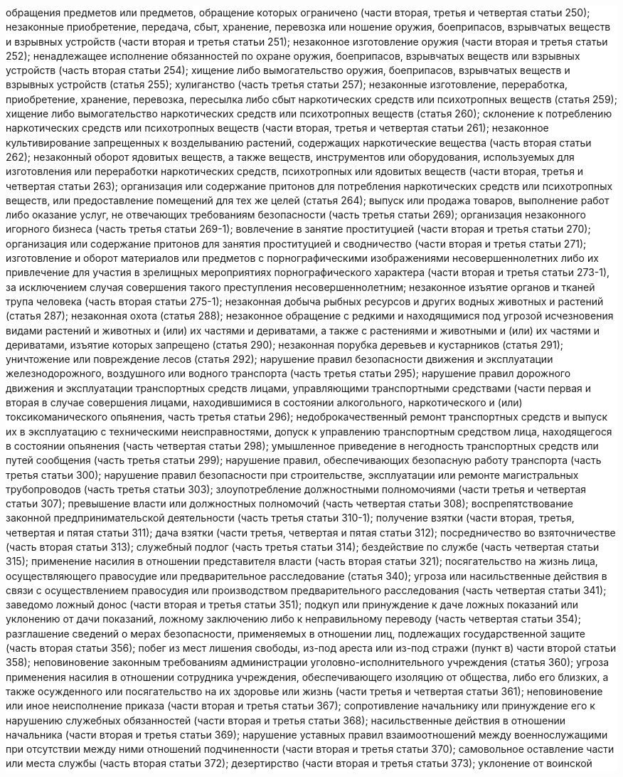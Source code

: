 обращения предметов или предметов, обращение которых ограничено (части вторая, третья и  четвертая статьи 250); незаконные приобретение, передача, сбыт,  хранение, перевозка или ношение оружия, боеприпасов, взрывчатых  веществ и взрывных устройств (части вторая и третья статьи 251);  незаконное изготовление оружия (части вторая и третья статьи 252); ненадлежащее исполнение обязанностей по охране оружия, боеприпасов, взрывчатых веществ или взрывных устройств (часть вторая статьи 254); хищение либо вымогательство оружия, боеприпасов, взрывчатых веществ и взрывных устройств (статья 255); хулиганство (часть третья статьи 257); незаконные изготовление, переработка, приобретение, хранение, перевозка, пересылка либо сбыт наркотических средств или психотропных веществ (статья 259); хищение либо вымогательство наркотических средств или психотропных веществ (статья 260); склонение к потреблению  наркотических средств или психотропных веществ (части вторая,  третья и четвертая статьи 261); незаконное культивирование запрещенных  к возделыванию растений, содержащих наркотические вещества  (часть вторая статьи 262); незаконный оборот ядовитых веществ,  а также веществ, инструментов или оборудования, используемых для изготовления или переработки наркотических средств, психотропных  или ядовитых веществ (части вторая, третья и четвертая статьи 263); организация или содержание притонов для потребления наркотических средств или психотропных веществ, или предоставление помещений  для тех же целей (статья 264); выпуск или продажа товаров, выполнение  работ либо оказание услуг, не отвечающих требованиям безопасности  (часть третья статьи 269); организация незаконного игорного бизнеса  (часть третья статьи 269-1); вовлечение в занятие проституцией  (части вторая и третья статьи 270); организация или содержание притонов  для занятия проституцией и сводничество (части вторая и третья статьи 271); изготовление и оборот материалов или предметов с порнографическими изображениями несовершеннолетних либо их привлечение для участия  в зрелищных мероприятиях порнографического характера (части вторая и третья статьи 273-1), за исключением случая совершения такого преступления несовершеннолетним; незаконное изъятие органов и тканей трупа  человека (часть вторая статьи 275-1); незаконная добыча рыбных ресурсов и других водных животных и растений (статья 287); незаконная охота  (статья 288); незаконное обращение с редкими и находящимися под угрозой исчезновения видами растений и животных и (или) их частями и  дериватами, а также с растениями и животными и (или) их частями и дериватами, изъятие которых запрещено (статья 290); незаконная порубка деревьев и кустарников (статья 291); уничтожение или повреждение  лесов (статья 292); нарушение правил безопасности движения и  эксплуатации железнодорожного, воздушного или водного транспорта  (часть третья статьи 295); нарушение правил дорожного движения и эксплуатации транспортных средств лицами, управляющими транспортными средствами (части первая и вторая в случае совершения лицами, находившимися в состоянии алкогольного, наркотического и (или) токсикоманического опьянения, часть третья статьи 296); недоброкачественный ремонт транспортных средств и выпуск их  в эксплуатацию с техническими неисправностями, допуск к управлению транспортным средством лица, находящегося в состоянии опьянения  (часть четвертая статьи 298); умышленное приведение в негодность транспортных средств или путей сообщения (часть третья статьи 299); нарушение правил, обеспечивающих безопасную работу транспорта  (часть третья статьи 300); нарушение правил безопасности при  строительстве, эксплуатации или ремонте магистральных трубопроводов (часть третья статьи 303); злоупотребление должностными полномочиями (части третья и четвертая статьи 307); превышение власти или должностных полномочий (часть четвертая статьи 308); воспрепятствование законной предпринимательской деятельности (часть третья статьи 310-1);  получение взятки (части вторая, третья, четвертая и пятая статьи 311);  дача взятки (части третья, четвертая и пятая статьи 312); посредничество  во взяточничестве (часть вторая статьи 313); служебный подлог  (часть третья статьи 314); бездействие по службе (часть четвертая  статьи 315); применение насилия в отношении представителя власти  (часть вторая статьи 321); посягательство на жизнь лица, осуществляющего правосудие или предварительное расследование (статья 340); угроза или насильственные действия в связи с осуществлением правосудия или производством предварительного расследования (часть четвертая статьи 341); заведомо ложный донос (части вторая и третья статьи 351); подкуп или принуждение к даче ложных показаний или уклонению от дачи показаний, ложному заключению либо к неправильному переводу (часть четвертая  статьи 354); разглашение сведений о мерах безопасности, применяемых  в отношении лиц, подлежащих государственной защите (часть вторая  статьи 356); побег из мест лишения свободы, из-под ареста или  из-под стражи (пункт в) части второй статьи 358); неповиновение законным требованиям администрации уголовно-исполнительного учреждения (статья 360);  угроза применения насилия в отношении сотрудника учреждения, обеспечивающего изоляцию от общества, либо его близких,  а также осужденного или посягательство на их здоровье или жизнь  (части третья и четвертая статьи 361); неповиновение или иное неисполнение приказа (части вторая и третья статьи 367); сопротивление начальнику или принуждение его к нарушению служебных обязанностей (части вторая и третья статьи 368); насильственные действия в отношении начальника  (части вторая и третья статьи 369); нарушение уставных правил взаимоотношений между военнослужащими при отсутствии между  ними отношений подчиненности (части вторая и третья статьи 370); самовольное оставление части или места службы (часть вторая статьи 372); дезертирство (части вторая и третья статьи 373); уклонение от воинской